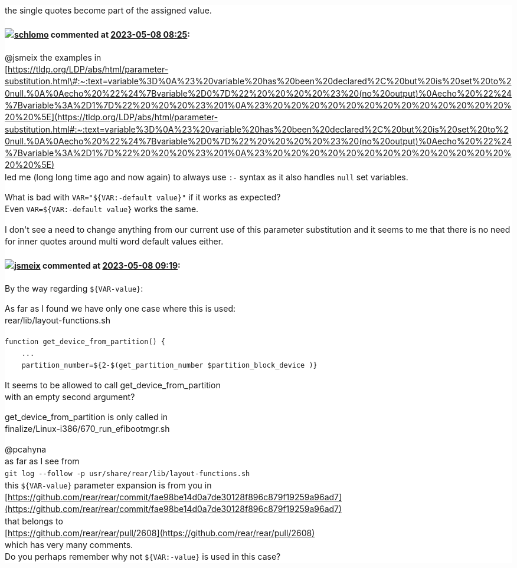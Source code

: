 the single quotes become part of the assigned value.

#### <img src="https://avatars.githubusercontent.com/u/101384?v=4" width="50">[schlomo](https://github.com/schlomo) commented at [2023-05-08 08:25](https://github.com/rear/rear/pull/2981#issuecomment-1537957836):

@jsmeix the examples in  
[https://tldp.org/LDP/abs/html/parameter-substitution.html\#:~:text=variable%3D%0A%23%20variable%20has%20been%20declared%2C%20but%20is%20set%20to%20null.%0A%0Aecho%20%22%24%7Bvariable%2D0%7D%22%20%20%20%20%23%20(no%20output)%0Aecho%20%22%24%7Bvariable%3A%2D1%7D%22%20%20%20%23%201%0A%23%20%20%20%20%20%20%20%20%20%20%20%20%20%20%20%5E](https://tldp.org/LDP/abs/html/parameter-substitution.html#:~:text=variable%3D%0A%23%20variable%20has%20been%20declared%2C%20but%20is%20set%20to%20null.%0A%0Aecho%20%22%24%7Bvariable%2D0%7D%22%20%20%20%20%23%20(no%20output)%0Aecho%20%22%24%7Bvariable%3A%2D1%7D%22%20%20%20%23%201%0A%23%20%20%20%20%20%20%20%20%20%20%20%20%20%20%20%5E)  
led me (long long time ago and now again) to always use `:-` syntax as
it also handles `null` set variables.

What is bad with `VAR="${VAR:-default value}"` if it works as
expected?  
Even `VAR=${VAR:-default value}` works the same.

I don't see a need to change anything from our current use of this
parameter substitution and it seems to me that there is no need for
inner quotes around multi word default values either.

#### <img src="https://avatars.githubusercontent.com/u/1788608?u=925fc54e2ce01551392622446ece427f51e2f0ce&v=4" width="50">[jsmeix](https://github.com/jsmeix) commented at [2023-05-08 09:19](https://github.com/rear/rear/pull/2981#issuecomment-1538041835):

By the way regarding `${VAR-value}`:

As far as I found we have only one case where this is used:  
rear/lib/layout-functions.sh

    function get_device_from_partition() {
        ...
        partition_number=${2-$(get_partition_number $partition_block_device )}

It seems to be allowed to call get\_device\_from\_partition  
with an empty second argument?

get\_device\_from\_partition is only called in  
finalize/Linux-i386/670\_run\_efibootmgr.sh

@pcahyna  
as far as I see from  
`git log --follow -p usr/share/rear/lib/layout-functions.sh`  
this `${VAR-value}` parameter expansion is from you in  
[https://github.com/rear/rear/commit/fae98be14d0a7de30128f896c879f19259a96ad7](https://github.com/rear/rear/commit/fae98be14d0a7de30128f896c879f19259a96ad7)  
that belongs to  
[https://github.com/rear/rear/pull/2608](https://github.com/rear/rear/pull/2608)  
which has very many comments.  
Do you perhaps remember why not `${VAR:-value}` is used in this case?

